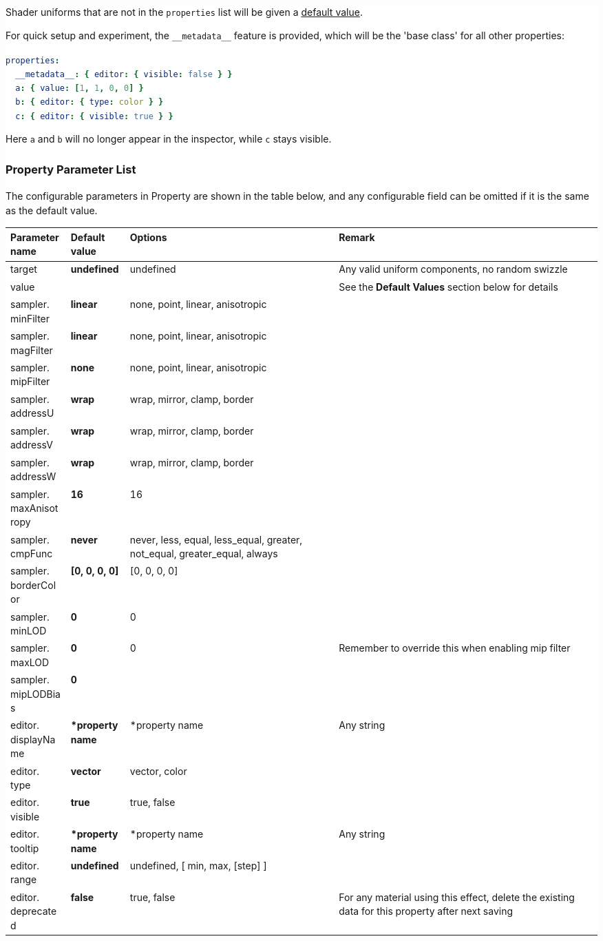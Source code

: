 Shader uniforms that are not in the `properties` list will be given a [default value](#default-values).

For quick setup and experiment, the `__metadata__` feature is provided, which will be the 'base class' for all other properties:

```yaml
properties:
  __metadata__: { editor: { visible: false } }
  a: { value: [1, 1, 0, 0] }
  b: { editor: { type: color } }
  c: { editor: { visible: true } }
```

Here `a` and `b` will no longer appear in the inspector, while `c` stays visible.

### Property Parameter List

The configurable parameters in Property are shown in the table below, and any configurable field can be omitted if it is the same as the default value.

| Parameter name | Default value | Options   |  Remark |
| :------------- | :---------- | :------------- | :------- |
| target                    | **undefined** | undefined | Any valid uniform components, no random swizzle |
| value                     |  |  | See the **Default Values** section below for details      |
| sampler.<br>minFilter     | **linear** | none, point, linear, anisotropic |  |
| sampler.<br>magFilter     | **linear** | none, point, linear, anisotropic |  |
| sampler.<br>mipFilter     | **none** | none, point, linear, anisotropic |    |
| sampler.<br>addressU      | **wrap** | wrap, mirror, clamp, border      |    |
| sampler.<br>addressV      | **wrap** | wrap, mirror, clamp, border      |    |
| sampler.<br>addressW      | **wrap** | wrap, mirror, clamp, border      |    |
| sampler.<br>maxAnisotropy | **16**   | 16                               |    |
| sampler.<br>cmpFunc       | **never** | never, less, equal, less_equal, greater, not_equal, greater_equal, always |    |
| sampler.<br>borderColor   | **[0, 0, 0, 0]** | [0, 0, 0, 0]             |    |
| sampler.<br>minLOD        | **0**    | 0     |    |
| sampler.<br>maxLOD        | **0**    | 0     | Remember to override this when enabling mip filter |
| sampler.<br>mipLODBias    | **0**    |       |    |
| editor.<br>displayName    | **\*property name** | \*property name | Any string   |
| editor.<br>type           | **vector** | vector, color           |  |
| editor.<br>visible        | **true** | true, false  |            |
| editor.<br>tooltip        | **\*property name** | \*property name  | Any string |
| editor.<br>range          | **undefined** | undefined, [ min, max, [step] ]  |  |
| editor.<br>deprecated     | **false** | true, false | For any material using this effect, delete the existing data for this property after next saving |
